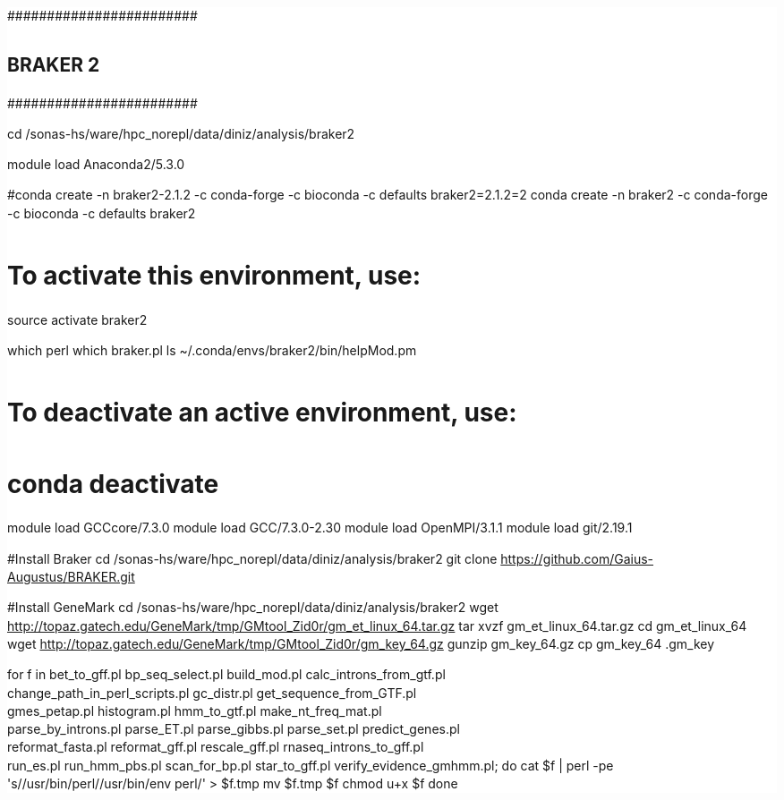 







########################
## BRAKER 2
########################

cd /sonas-hs/ware/hpc_norepl/data/diniz/analysis/braker2

module load Anaconda2/5.3.0

#conda create -n braker2-2.1.2 -c conda-forge -c bioconda -c defaults braker2=2.1.2=2
conda create -n braker2 -c conda-forge -c bioconda -c defaults braker2

# To activate this environment, use:
source activate braker2

which perl
which braker.pl
ls ~/.conda/envs/braker2/bin/helpMod.pm

# To deactivate an active environment, use:
# conda deactivate

module load GCCcore/7.3.0
module load GCC/7.3.0-2.30
module load OpenMPI/3.1.1
module load git/2.19.1

#Install Braker
cd /sonas-hs/ware/hpc_norepl/data/diniz/analysis/braker2
git clone https://github.com/Gaius-Augustus/BRAKER.git

#Install GeneMark
cd /sonas-hs/ware/hpc_norepl/data/diniz/analysis/braker2
wget http://topaz.gatech.edu/GeneMark/tmp/GMtool_Zid0r/gm_et_linux_64.tar.gz
tar xvzf gm_et_linux_64.tar.gz
cd gm_et_linux_64
wget http://topaz.gatech.edu/GeneMark/tmp/GMtool_Zid0r/gm_key_64.gz
gunzip gm_key_64.gz
cp gm_key_64 .gm_key

for f in bet_to_gff.pl bp_seq_select.pl build_mod.pl calc_introns_from_gtf.pl \
change_path_in_perl_scripts.pl gc_distr.pl get_sequence_from_GTF.pl \
gmes_petap.pl histogram.pl hmm_to_gtf.pl make_nt_freq_mat.pl \
parse_by_introns.pl parse_ET.pl parse_gibbs.pl parse_set.pl predict_genes.pl \
reformat_fasta.pl reformat_gff.pl rescale_gff.pl rnaseq_introns_to_gff.pl \
run_es.pl run_hmm_pbs.pl scan_for_bp.pl star_to_gff.pl verify_evidence_gmhmm.pl;
do
   cat $f | perl -pe 's/\/usr\/bin\/perl/\/usr\/bin\/env perl/' > $f.tmp
   mv $f.tmp $f
   chmod u+x $f
done
